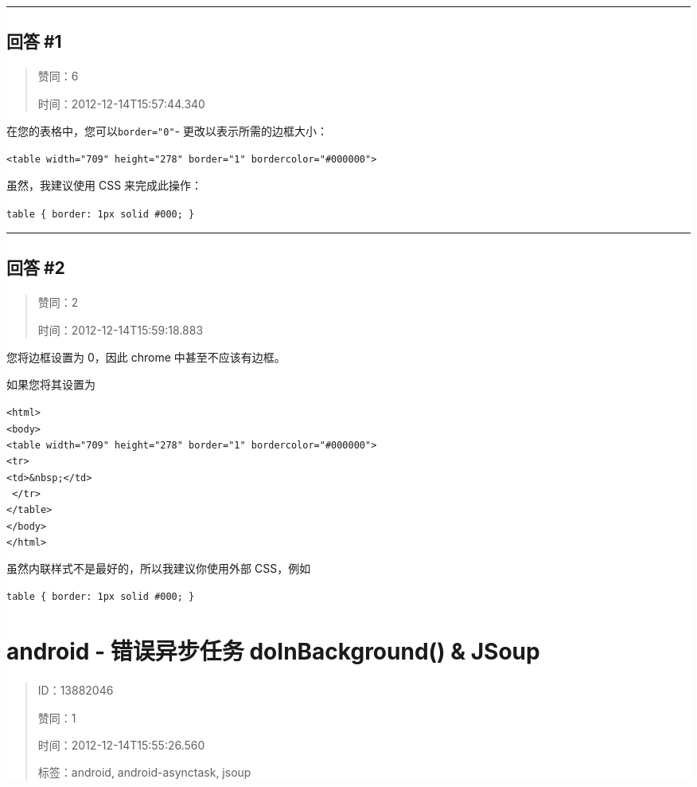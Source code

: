 * * *

## 回答 #1

> 赞同：6
> 
> 时间：2012-12-14T15:57:44.340

在您的表格中，您可以`border="0"`- 更改以表示所需的边框大小：

```
<table width="709" height="278" border="1" bordercolor="#000000"> 
```

虽然，我建议使用 CSS 来完成此操作：

```
table { border: 1px solid #000; } 
```

* * *

## 回答 #2

> 赞同：2
> 
> 时间：2012-12-14T15:59:18.883

您将边框设置为 0，因此 chrome 中甚至不应该有边框。

如果您将其设置为

```
<html>
<body>
<table width="709" height="278" border="1" bordercolor="#000000">
<tr>
<td>&nbsp;</td>
 </tr>
</table>
</body>
</html> 
```

虽然内联样式不是最好的，所以我建议你使用外部 CSS，例如

```
table { border: 1px solid #000; } 
```

# android - 错误异步任务 doInBackground() & JSoup

> ID：13882046
> 
> 赞同：1
> 
> 时间：2012-12-14T15:55:26.560
> 
> 标签：android, android-asynctask, jsoup
